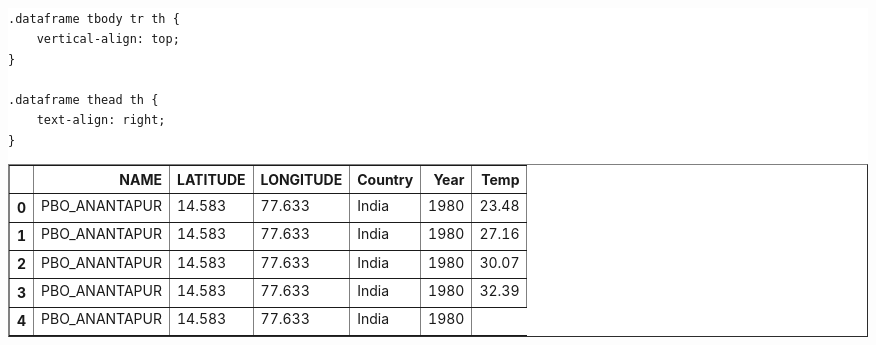     .dataframe tbody tr th {
        vertical-align: top;
    }

    .dataframe thead th {
        text-align: right;
    }
</style>
<table border="1" class="dataframe">
  <thead>
    <tr style="text-align: right;">
      <th></th>
      <th>NAME</th>
      <th>LATITUDE</th>
      <th>LONGITUDE</th>
      <th>Country</th>
      <th>Year</th>
      <th>Temp</th>
    </tr>
  </thead>
  <tbody>
    <tr>
      <th>0</th>
      <td>PBO_ANANTAPUR</td>
      <td>14.583</td>
      <td>77.633</td>
      <td>India</td>
      <td>1980</td>
      <td>23.48</td>
    </tr>
    <tr>
      <th>1</th>
      <td>PBO_ANANTAPUR</td>
      <td>14.583</td>
      <td>77.633</td>
      <td>India</td>
      <td>1980</td>
      <td>27.16</td>
    </tr>
    <tr>
      <th>2</th>
      <td>PBO_ANANTAPUR</td>
      <td>14.583</td>
      <td>77.633</td>
      <td>India</td>
      <td>1980</td>
      <td>30.07</td>
    </tr>
    <tr>
      <th>3</th>
      <td>PBO_ANANTAPUR</td>
      <td>14.583</td>
      <td>77.633</td>
      <td>India</td>
      <td>1980</td>
      <td>32.39</td>
    </tr>
    <tr>
      <th>4</th>
      <td>PBO_ANANTAPUR</td>
      <td>14.583</td>
      <td>77.633</td>
      <td>India</td>
      <td>1980</td>